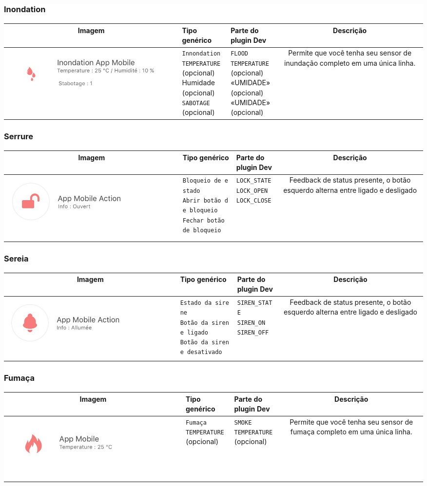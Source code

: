 ### Inondation

|              Imagem              | Tipo genérico                                                                                 | Parte do plugin Dev                                                                        |                             Descrição                              |
| :-----------------------------: | :--------------------------------------------------------------------------------------------- | :--------------------------------------------------------------------------------------- | :------------------------------------------------------------------: |
| ![ENCHENTE](../images/FLOOD.jpg)   | `Innondation`<br/>`TEMPERATURE` (opcional)<br/>Humidade (opcional)<br/>`SABOTAGE` (opcional) | `FLOOD`<br/>`TEMPERATURE` (opcional)<br/>«UMIDADE» (opcional)<br/>«UMIDADE» (opcional) | Permite que você tenha seu sensor de inundação completo em uma única linha. |

### Serrure

|             Imagem             | Tipo genérico                                                         | Parte do plugin Dev                             |                                  Descrição                                  |
| :---------------------------: | :--------------------------------------------------------------------- | :-------------------------------------------- | :---------------------------------------------------------------------------: |
| ![TRANCAR](../images/LOCK.jpg)   | `Bloqueio de estado`<br/>`Abrir botão de bloqueio`<br/>`Fechar botão de bloqueio` | `LOCK_STATE`<br/>`LOCK_OPEN`<br/>`LOCK_CLOSE` | Feedback de status presente, o botão esquerdo alterna entre ligado e desligado |

### Sereia

|              Imagem              | Tipo genérico                                               | Parte do plugin Dev                            |                                  Descrição                                  |
| :-----------------------------: | :----------------------------------------------------------- | :------------------------------------------- | :---------------------------------------------------------------------------: |
| ![SIRENE](../images/SIREN.jpg)   | `Estado da sirene`<br/>`Botão da sirene ligado`<br/>`Botão da sirene desativado` | `SIREN_STATE`<br/>`SIREN_ON`<br/>`SIREN_OFF` | Feedback de status presente, o botão esquerdo alterna entre ligado e desligado |

### Fumaça

|              Imagem              | Tipo genérico                       | Parte do plugin Dev                    |                           Descrição                            |
| :-----------------------------: | :----------------------------------- | :----------------------------------- | :--------------------------------------------------------------: |
| ![FUMAÇA](../images/SMOKE.jpg)   | `Fumaça`<br/>`TEMPERATURE` (opcional) | `SMOKE`<br/>`TEMPERATURE` (opcional) | Permite que você tenha seu sensor de fumaça completo em uma única linha. |
